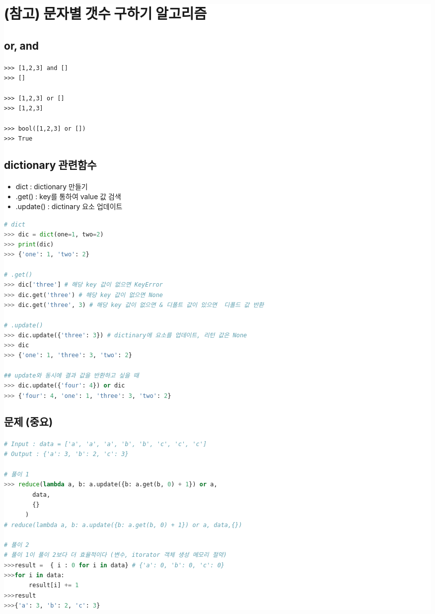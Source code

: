 
# **(참고) 문자별 갯수 구하기 알고리즘**

## **or, and**

```
>>> [1,2,3] and []
>>> []

>>> [1,2,3] or []
>>> [1,2,3]

>>> bool([1,2,3] or [])
>>> True
```

## **dictionary 관련함수**

- dict : dictionary 만들기
- .get() : key를 통하여 value 값 검색
- .update() : dictinary 요소 업데이트

```python
# dict
>>> dic = dict(one=1, two=2)
>>> print(dic)
>>> {'one': 1, 'two': 2}

# .get()
>>> dic['three'] # 해당 key 값이 없으면 KeyError
>>> dic.get('three') # 해당 key 값이 없으면 None
>>> dic.get('three', 3) # 해당 key 값이 없으면 & 디폴트 값이 있으면  디폴드 값 반환

# .update()
>>> dic.update({'three': 3}) # dictinary에 요소를 업데이트, 리턴 값은 None
>>> dic
>>> {'one': 1, 'three': 3, 'two': 2}

## update와 동시에 결과 값을 반환하고 싶을 때
>>> dic.update({'four': 4}) or dic
>>> {'four': 4, 'one': 1, 'three': 3, 'two': 2}
```

## **문제 (중요)**

```python
# Input : data = ['a', 'a', 'a', 'b', 'b', 'c', 'c', 'c']
# Output : {'a': 3, 'b': 2, 'c': 3}

# 풀이 1
>>> reduce(lambda a, b: a.update({b: a.get(b, 0) + 1}) or a,
        data,
        {}
      )
# reduce(lambda a, b: a.update({b: a.get(b, 0) + 1}) or a, data,{})

# 풀이 2
# 풀이 1이 풀이 2보다 더 효율적이다 (변수, itorator 객체 생성 메모리 절약)
>>>result =  { i : 0 for i in data} # {'a': 0, 'b': 0, 'c': 0}
>>>for i in data:
       result[i] += 1
>>>result
>>>{'a': 3, 'b': 2, 'c': 3}
```